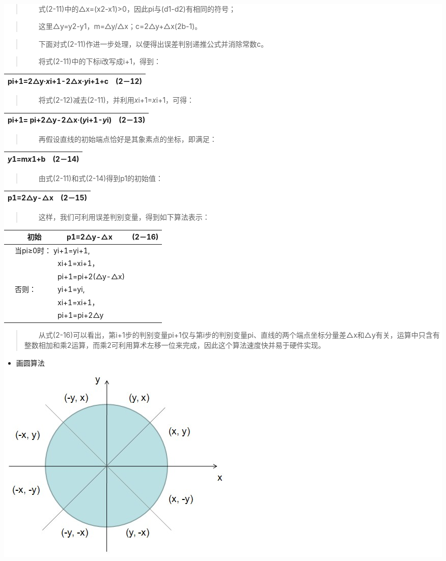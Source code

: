 >   　　式(2-11)中的△x=(x2-x1)\>0，因此pi与(d1-d2)有相同的符号；

>   　　这里△y=y2-y1，m=△y/△x；c=2△y+△x(2b-1)。

>   　　下面对式(2-11)作进一步处理，以便得出误差判别递推公式并消除常数c。

>   　　将式(2-11)中的下标i改写成i+1，得到：

| pi+1=2△y·*x*i+1-2△x·*y*i+1+c | (2－12) |
|------------------------------|---------|


>   　　将式(2-12)减去(2-11)，并利用*x*i+1=*x*i+1，可得：

| pi+1= pi+2△y-2△x·(*y*i+1-*y*i) | (2－13) |
|--------------------------------|---------|


>   　　再假设直线的初始端点恰好是其象素点的坐标，即满足：

| *y*1=m*x*1+b | (2－14) |
|--------------|---------|


>   　　由式(2-11)和式(2-14)得到p1的初始值：

| p1=2△y-△x | (2－15) |
|-----------|---------|


>   　　这样，我们可利用误差判别变量，得到如下算法表示：

|   | 初始 　　　 p1=2△y-△x        | (2－16) |
|---|------------------------------|---------|
|   | 当pi≥0时： yi+1=yi+1,        |         |
|   | 　　　　　　xi+1=xi+1，      |         |
|   | 　　　　　　pi+1=pi+2(△y-△x) |         |
|   | 否则：　　　yi+1=yi,         |         |
|   | 　　　　　　xi+1=xi+1，      |         |
|   | 　　　　　　pi+1=pi+2△y      |         |

>   　　从式(2-16)可以看出，第i+1步的判别变量pi+1仅与第i步的判别变量pi、直线的两个端点坐标分量差△x和△y有关，运算中只含有整数相加和乘2运算，而乘2可利用算术左移一位来完成，因此这个算法速度快并易于硬件实现。

-   画圆算法

![](media/109b75b27c69b56ba30b3c80ff8d6a17.png)
